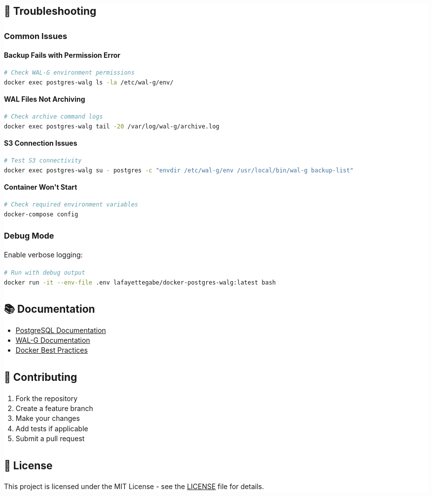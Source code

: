 ## 🐛 Troubleshooting

### Common Issues

**Backup Fails with Permission Error**
```bash
# Check WAL-G environment permissions
docker exec postgres-walg ls -la /etc/wal-g/env/
```

**WAL Files Not Archiving**
```bash
# Check archive command logs
docker exec postgres-walg tail -20 /var/log/wal-g/archive.log
```

**S3 Connection Issues**
```bash
# Test S3 connectivity
docker exec postgres-walg su - postgres -c "envdir /etc/wal-g/env /usr/local/bin/wal-g backup-list"
```

**Container Won't Start**
```bash
# Check required environment variables
docker-compose config
```

### Debug Mode

Enable verbose logging:

```bash
# Run with debug output
docker run -it --env-file .env lafayettegabe/docker-postgres-walg:latest bash
```

## 📚 Documentation

- [PostgreSQL Documentation](https://www.postgresql.org/docs/)
- [WAL-G Documentation](https://wal-g.readthedocs.io/)
- [Docker Best Practices](https://docs.docker.com/develop/dev-best-practices/)

## 🤝 Contributing

1. Fork the repository
2. Create a feature branch
3. Make your changes
4. Add tests if applicable
5. Submit a pull request

## 📄 License

This project is licensed under the MIT License - see the [LICENSE](LICENSE) file for details.
